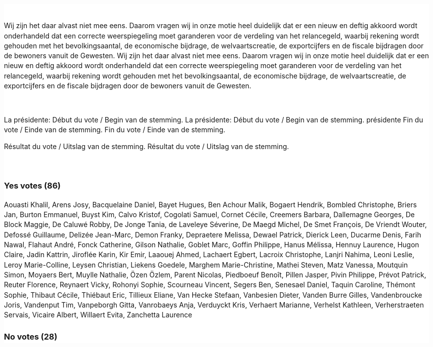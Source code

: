  

Wij zijn het daar alvast niet mee eens.
Daarom vragen wij in onze motie heel duidelijk dat er een nieuw en deftig
akkoord wordt onderhandeld dat een correcte weerspiegeling moet garanderen voor
de verdeling van het relancegeld, waarbij rekening wordt gehouden met het
bevolkingsaantal, de economische bijdrage, de welvaartscreatie, de
exportcijfers en de fiscale bijdragen door de bewoners vanuit de Gewesten.
Wij zijn het daar alvast niet mee eens.
Daarom vragen wij in onze motie heel duidelijk dat er een nieuw en deftig
akkoord wordt onderhandeld dat een correcte weerspiegeling moet garanderen voor
de verdeling van het relancegeld, waarbij rekening wordt gehouden met het
bevolkingsaantal, de economische bijdrage, de welvaartscreatie, de
exportcijfers en de fiscale bijdragen door de bewoners vanuit de Gewesten.
 

 

La présidente:
Début du vote / Begin van de stemming.
La présidente:
Début du vote / Begin van de stemming.
présidente
Fin du vote
/ Einde van de stemming.
Fin du vote
/ Einde van de stemming.

Résultat du
vote / Uitslag van de stemming.
Résultat du
vote / Uitslag van de stemming.

 
 


### Yes votes (86)

Aouasti Khalil, Arens Josy, Bacquelaine Daniel, Bayet Hugues, Ben Achour Malik, Bogaert Hendrik, Bombled Christophe, Briers Jan, Burton Emmanuel, Buyst Kim, Calvo Kristof, Cogolati Samuel, Cornet Cécile, Creemers Barbara, Dallemagne Georges, De Block Maggie, De Caluwé Robby, De Jonge Tania, de Laveleye Séverine, De Maegd Michel, De Smet François, De Vriendt Wouter, Defossé Guillaume, Delizée Jean-Marc, Demon Franky, Depraetere Melissa, Dewael Patrick, Dierick Leen, Ducarme Denis, Farih Nawal, Flahaut André, Fonck Catherine, Gilson Nathalie, Goblet Marc, Goffin Philippe, Hanus Mélissa, Hennuy Laurence, Hugon Claire, Jadin Kattrin, Jiroflée Karin, Kir Emir, Laaouej Ahmed, Lachaert Egbert, Lacroix Christophe, Lanjri Nahima, Leoni Leslie, Leroy Marie-Colline, Leysen Christian, Liekens Goedele, Marghem Marie-Christine, Mathei Steven, Matz Vanessa, Moutquin Simon, Moyaers Bert, Muylle Nathalie, Özen Özlem, Parent Nicolas, Piedboeuf Benoît, Pillen Jasper, Pivin Philippe, Prévot Patrick, Reuter Florence, Reynaert Vicky, Rohonyi Sophie, Scourneau Vincent, Segers Ben, Senesael Daniel, Taquin Caroline, Thémont Sophie, Thibaut Cécile, Thiébaut Eric, Tillieux Eliane, Van Hecke Stefaan, Vanbesien Dieter, Vanden Burre Gilles, Vandenbroucke Joris, Vandenput Tim, Vanpeborgh Gitta, Vanrobaeys Anja, Verduyckt Kris, Verhaert Marianne, Verhelst Kathleen, Verherstraeten Servais, Vicaire Albert, Willaert Evita, Zanchetta Laurence

### No votes (28)
